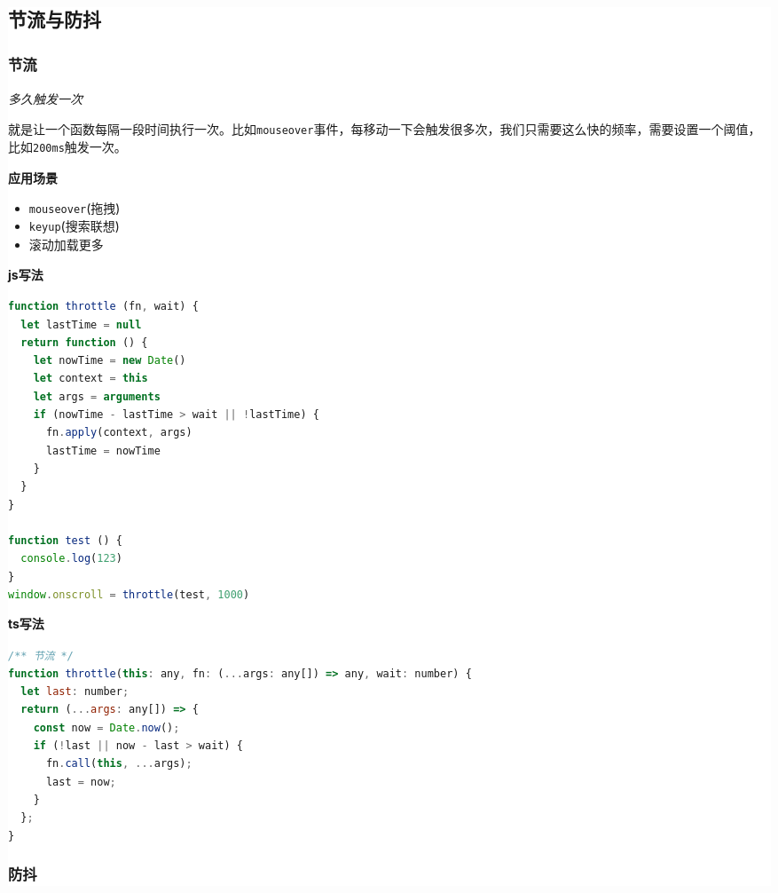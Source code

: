 ## 节流与防抖

### 节流

*多久触发一次*

就是让一个函数每隔一段时间执行一次。比如`mouseover`事件，每移动一下会触发很多次，我们只需要这么快的频率，需要设置一个阈值，比如`200ms`触发一次。

**应用场景**

- `mouseover`(拖拽)
- `keyup`(搜索联想)
- 滚动加载更多

**js写法**

```js
function throttle (fn, wait) {
  let lastTime = null
  return function () {
    let nowTime = new Date()
    let context = this
    let args = arguments
    if (nowTime - lastTime > wait || !lastTime) {
      fn.apply(context, args)
      lastTime = nowTime
    }
  }
}

function test () {
  console.log(123)
}
window.onscroll = throttle(test, 1000)
```

**ts写法**

```js
/** 节流 */
function throttle(this: any, fn: (...args: any[]) => any, wait: number) {
  let last: number;
  return (...args: any[]) => {
    const now = Date.now();
    if (!last || now - last > wait) {
      fn.call(this, ...args);
      last = now;
    }
  };
}
```

### 防抖
